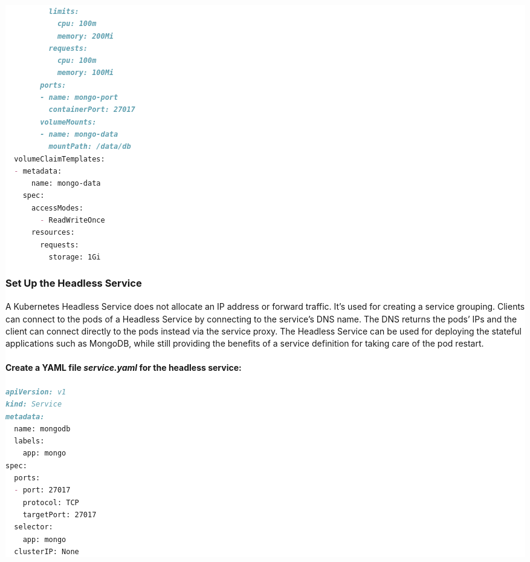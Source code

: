 ```markdown
          limits:
            cpu: 100m
            memory: 200Mi
          requests:
            cpu: 100m
            memory: 100Mi
        ports:
        - name: mongo-port
          containerPort: 27017
        volumeMounts:
        - name: mongo-data
          mountPath: /data/db
  volumeClaimTemplates:
  - metadata:
      name: mongo-data
    spec:
      accessModes:
        - ReadWriteOnce
      resources:
        requests:
          storage: 1Gi
```

### Set Up the Headless Service

A Kubernetes Headless Service does not allocate an IP address or forward traffic. It’s used for creating a service grouping. Clients can connect to the pods of a Headless Service by connecting to the service’s DNS name. The DNS returns the pods’ IPs and the client can connect directly to the pods instead via the service proxy. The Headless Service can be used for deploying the stateful applications such as MongoDB, while still providing the benefits of a service definition for taking care of the pod restart.

#### Create a YAML file *service.yaml* for the headless service:

```markdown
apiVersion: v1
kind: Service
metadata:
  name: mongodb
  labels:
    app: mongo
spec:
  ports:
  - port: 27017
    protocol: TCP
    targetPort: 27017
  selector:
    app: mongo
  clusterIP: None
```
